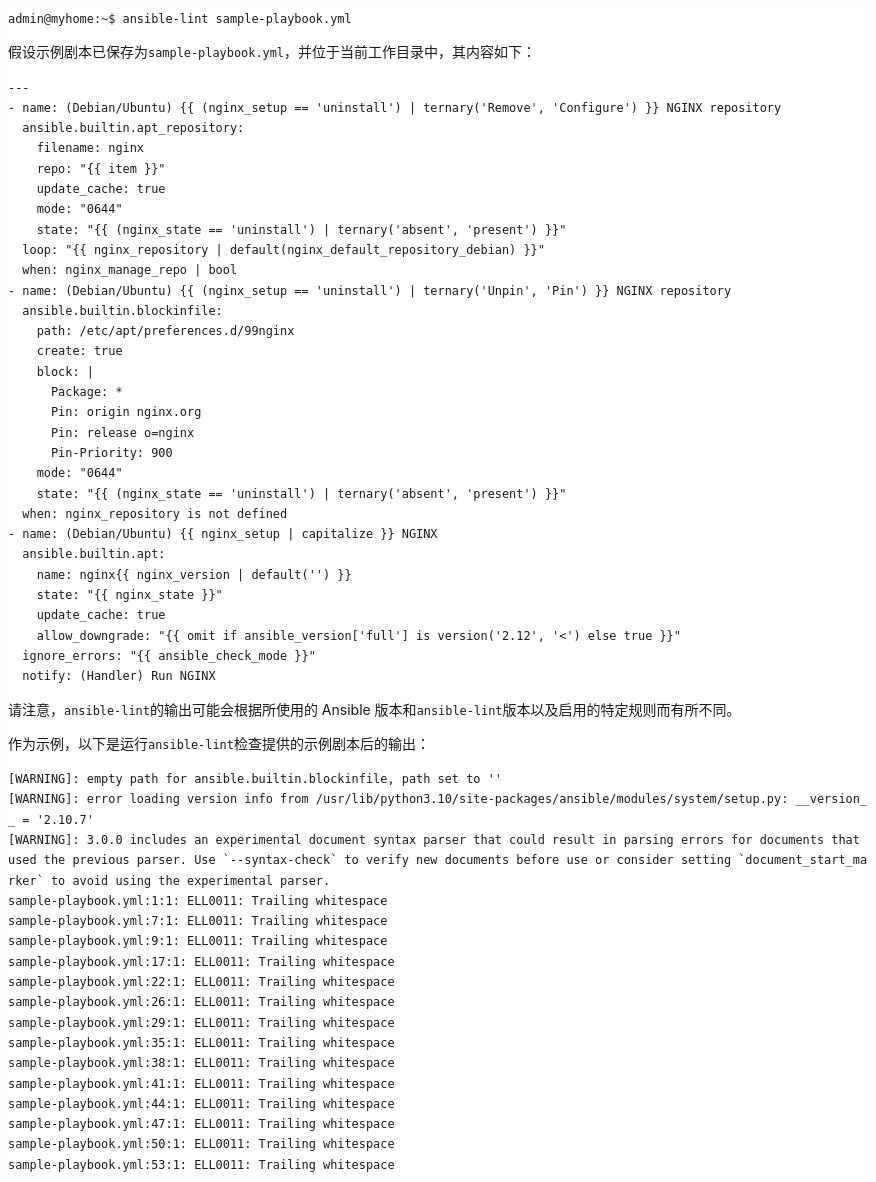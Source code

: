 ```
admin@myhome:~$ ansible-lint sample-playbook.yml
```

假设示例剧本已保存为`sample-playbook.yml`，并位于当前工作目录中，其内容如下：

```
---
- name: (Debian/Ubuntu) {{ (nginx_setup == 'uninstall') | ternary('Remove', 'Configure') }} NGINX repository
  ansible.builtin.apt_repository:
    filename: nginx
    repo: "{{ item }}"
    update_cache: true
    mode: "0644"
    state: "{{ (nginx_state == 'uninstall') | ternary('absent', 'present') }}"
  loop: "{{ nginx_repository | default(nginx_default_repository_debian) }}"
  when: nginx_manage_repo | bool
- name: (Debian/Ubuntu) {{ (nginx_setup == 'uninstall') | ternary('Unpin', 'Pin') }} NGINX repository
  ansible.builtin.blockinfile:
    path: /etc/apt/preferences.d/99nginx
    create: true
    block: |
      Package: *
      Pin: origin nginx.org
      Pin: release o=nginx
      Pin-Priority: 900
    mode: "0644"
    state: "{{ (nginx_state == 'uninstall') | ternary('absent', 'present') }}"
  when: nginx_repository is not defined
- name: (Debian/Ubuntu) {{ nginx_setup | capitalize }} NGINX
  ansible.builtin.apt:
    name: nginx{{ nginx_version | default('') }}
    state: "{{ nginx_state }}"
    update_cache: true
    allow_downgrade: "{{ omit if ansible_version['full'] is version('2.12', '<') else true }}"
  ignore_errors: "{{ ansible_check_mode }}"
  notify: (Handler) Run NGINX
```

请注意，`ansible-lint`的输出可能会根据所使用的 Ansible 版本和`ansible-lint`版本以及启用的特定规则而有所不同。

作为示例，以下是运行`ansible-lint`检查提供的示例剧本后的输出：

```
[WARNING]: empty path for ansible.builtin.blockinfile, path set to ''
[WARNING]: error loading version info from /usr/lib/python3.10/site-packages/ansible/modules/system/setup.py: __version__ = '2.10.7'
[WARNING]: 3.0.0 includes an experimental document syntax parser that could result in parsing errors for documents that used the previous parser. Use `--syntax-check` to verify new documents before use or consider setting `document_start_marker` to avoid using the experimental parser.
sample-playbook.yml:1:1: ELL0011: Trailing whitespace
sample-playbook.yml:7:1: ELL0011: Trailing whitespace
sample-playbook.yml:9:1: ELL0011: Trailing whitespace
sample-playbook.yml:17:1: ELL0011: Trailing whitespace
sample-playbook.yml:22:1: ELL0011: Trailing whitespace
sample-playbook.yml:26:1: ELL0011: Trailing whitespace
sample-playbook.yml:29:1: ELL0011: Trailing whitespace
sample-playbook.yml:35:1: ELL0011: Trailing whitespace
sample-playbook.yml:38:1: ELL0011: Trailing whitespace
sample-playbook.yml:41:1: ELL0011: Trailing whitespace
sample-playbook.yml:44:1: ELL0011: Trailing whitespace
sample-playbook.yml:47:1: ELL0011: Trailing whitespace
sample-playbook.yml:50:1: ELL0011: Trailing whitespace
sample-playbook.yml:53:1: ELL0011: Trailing whitespace
```